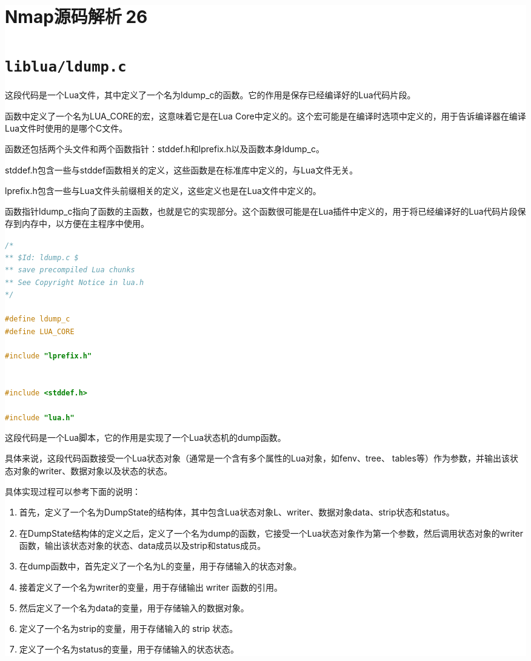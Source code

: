 # Nmap源码解析 26

# `liblua/ldump.c`

这段代码是一个Lua文件，其中定义了一个名为ldump_c的函数。它的作用是保存已经编译好的Lua代码片段。

函数中定义了一个名为LUA_CORE的宏，这意味着它是在Lua Core中定义的。这个宏可能是在编译时选项中定义的，用于告诉编译器在编译Lua文件时使用的是哪个C文件。

函数还包括两个头文件和两个函数指针：stddef.h和lprefix.h以及函数本身ldump_c。

stddef.h包含一些与stddef函数相关的定义，这些函数是在标准库中定义的，与Lua文件无关。

lprefix.h包含一些与Lua文件头前缀相关的定义，这些定义也是在Lua文件中定义的。

函数指针ldump_c指向了函数的主函数，也就是它的实现部分。这个函数很可能是在Lua插件中定义的，用于将已经编译好的Lua代码片段保存到内存中，以方便在主程序中使用。


```cpp
/*
** $Id: ldump.c $
** save precompiled Lua chunks
** See Copyright Notice in lua.h
*/

#define ldump_c
#define LUA_CORE

#include "lprefix.h"


#include <stddef.h>

#include "lua.h"

```

这段代码是一个Lua脚本，它的作用是实现了一个Lua状态机的dump函数。

具体来说，这段代码函数接受一个Lua状态对象（通常是一个含有多个属性的Lua对象，如fenv、tree、 tables等）作为参数，并输出该状态对象的writer、数据对象以及状态的状态。

具体实现过程可以参考下面的说明：

1. 首先，定义了一个名为DumpState的结构体，其中包含Lua状态对象L、writer、数据对象data、strip状态和status。

2. 在DumpState结构体的定义之后，定义了一个名为dump的函数，它接受一个Lua状态对象作为第一个参数，然后调用状态对象的writer函数，输出该状态对象的状态、data成员以及strip和status成员。

3. 在dump函数中，首先定义了一个名为L的变量，用于存储输入的状态对象。

4. 接着定义了一个名为writer的变量，用于存储输出 writer 函数的引用。

5. 然后定义了一个名为data的变量，用于存储输入的数据对象。

6. 定义了一个名为strip的变量，用于存储输入的 strip 状态。

7. 定义了一个名为status的变量，用于存储输入的状态状态。
